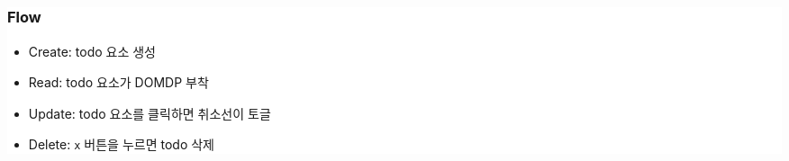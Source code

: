 

### Flow

- Create: todo 요소 생성

- Read: todo 요소가 DOMDP 부착
- Update: todo 요소를 클릭하면 취소선이 토글
- Delete: `x` 버튼을 누르면 todo 삭제